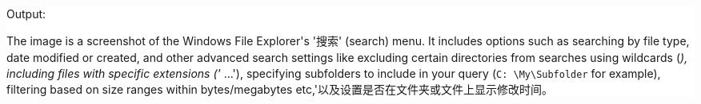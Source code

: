 Output:

The image is a screenshot of the Windows File Explorer's '搜索' (search) menu. It includes options such as searching by file type, date modified or created, and other advanced search settings like excluding certain directories from searches using wildcards (*), including files with specific extensions ('* ...'), specifying subfolders to include in your query (`C: \My\Subfolder` for example), filtering based on size ranges within bytes/megabytes etc,'以及设置是否在文件夹或文件上显示修改时间。